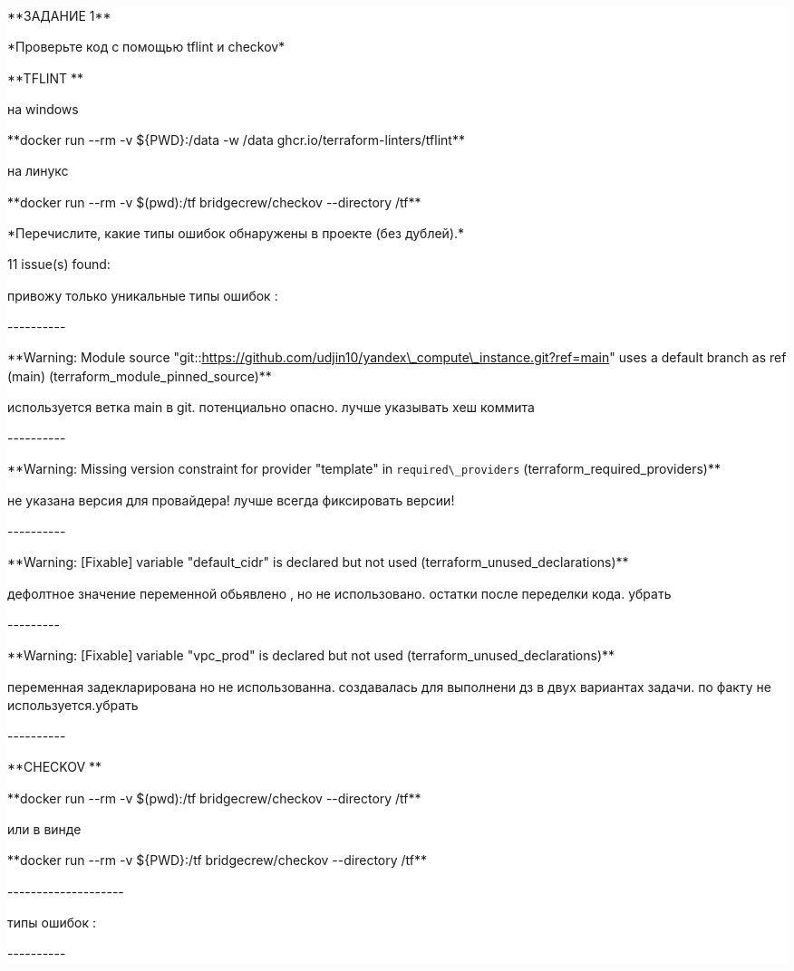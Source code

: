 ﻿\*\*ЗАДАНИЕ 1\*\*

\*Проверьте код с помощью tflint и checkov\*

\*\*TFLINT \*\*

на windows

\*\*docker run --rm -v ${PWD}:/data -w /data ghcr.io/terraform-linters/tflint\*\*

на линукс

\*\*docker run --rm -v $(pwd):/tf bridgecrew/checkov --directory /tf\*\*


\*Перечислите, какие типы ошибок обнаружены в проекте (без дублей).\*

11 issue(s) found:

привожу только уникальные типы ошибок :

\----------

\*\*Warning: Module source "git::https://github.com/udjin10/yandex\_compute\_instance.git?ref=main" uses a default branch as ref (main) (terraform\_module\_pinned\_source)\*\*

используется ветка main в git. потенциально опасно. лучше указывать хеш коммита

\----------

\*\*Warning: Missing version constraint for provider "template" in `required\_providers` (terraform\_required\_providers)\*\*

не указана версия для провайдера! лучше всегда фиксировать версии!

\----------

\*\*Warning: [Fixable] variable "default\_cidr" is declared but not used (terraform\_unused\_declarations)\*\*

дефолтное значение переменной обьявлено , но не использовано. остатки после переделки кода. убрать

\---------

\*\*Warning: [Fixable] variable "vpc\_prod" is declared but not used (terraform\_unused\_declarations)\*\*

переменная задекларирована но не использованна. создавалась для выполнени дз в двух вариантах задачи. по факту не используется.убрать

\----------

\*\*CHECKOV \*\*

\*\*docker run --rm -v $(pwd):/tf bridgecrew/checkov --directory /tf\*\*

или в винде

\*\*docker run --rm -v ${PWD}:/tf bridgecrew/checkov --directory /tf\*\*

\--------------------

типы ошибок :

\----------
